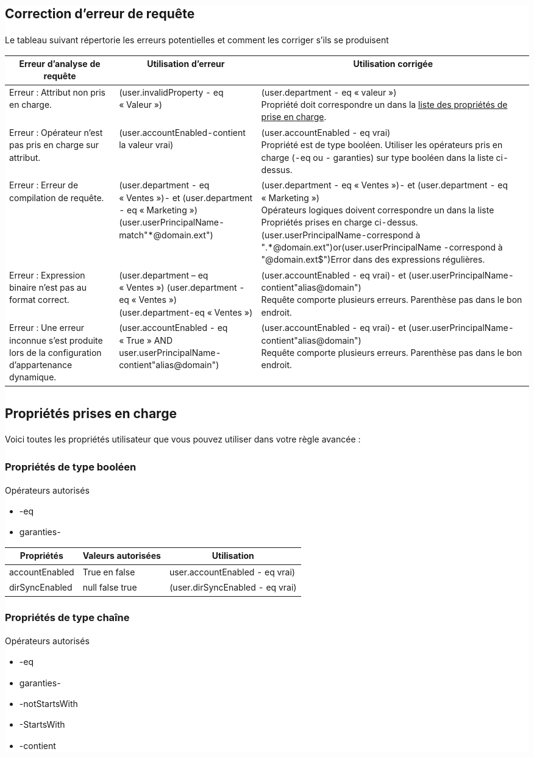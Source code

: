 
## <a name="query-error-remediation"></a>Correction d’erreur de requête
Le tableau suivant répertorie les erreurs potentielles et comment les corriger s’ils se produisent

| Erreur d’analyse de requête     | Utilisation d’erreur       | Utilisation corrigée             |
|-----------------------|-------------------|-----------------------------|
| Erreur : Attribut non pris en charge.                                      | (user.invalidProperty - eq « Valeur »)       | (user.department - eq « valeur »)<br/>Propriété doit correspondre un dans la [liste des propriétés de prise en charge](#supported-properties).                          |
| Erreur : Opérateur n’est pas pris en charge sur attribut.                       | (user.accountEnabled-contient la valeur vrai)                                                                               | (user.accountEnabled - eq vrai)<br/>Propriété est de type booléen. Utiliser les opérateurs pris en charge (-eq ou - garanties) sur type booléen dans la liste ci-dessus.                                                                                                                                   |
| Erreur : Erreur de compilation de requête.                                      | (user.department - eq « Ventes »)- et (user.department - eq « Marketing »)(user.userPrincipalName-match"*@domain.ext") | (user.department - eq « Ventes »)- et (user.department - eq « Marketing »)<br/>Opérateurs logiques doivent correspondre un dans la liste Propriétés prises en charge ci-dessus. (user.userPrincipalName-correspond à ".*@domain.ext")or(user.userPrincipalName -correspond à "@domain.ext$")Error dans des expressions régulières. |
| Erreur : Expression binaire n’est pas au format correct.                     | (user.department – eq « Ventes ») (user.department - eq « Ventes ») (user.department-eq « Ventes »)                             | (user.accountEnabled - eq vrai)- et (user.userPrincipalName-contient"alias@domain")<br/>Requête comporte plusieurs erreurs. Parenthèse pas dans le bon endroit.                                                                                                                            |
| Erreur : Une erreur inconnue s’est produite lors de la configuration d’appartenance dynamique. | (user.accountEnabled - eq « True » AND user.userPrincipalName-contient"alias@domain")                               | (user.accountEnabled - eq vrai)- et (user.userPrincipalName-contient"alias@domain")<br/>Requête comporte plusieurs erreurs. Parenthèse pas dans le bon endroit.                                                                                                                            |

## <a name="supported-properties"></a>Propriétés prises en charge
Voici toutes les propriétés utilisateur que vous pouvez utiliser dans votre règle avancée :

### <a name="properties-of-type-boolean"></a>Propriétés de type booléen

Opérateurs autorisés

* -eq


* garanties-


| Propriétés     | Valeurs autorisées  | Utilisation                          |
|----------------|-----------------|--------------------------------|
| accountEnabled | True en false      | user.accountEnabled - eq vrai)  |
| dirSyncEnabled | null false true | (user.dirSyncEnabled - eq vrai) |

### <a name="properties-of-type-string"></a>Propriétés de type chaîne

Opérateurs autorisés

* -eq


* garanties-


* -notStartsWith


* -StartsWith


* -contient

